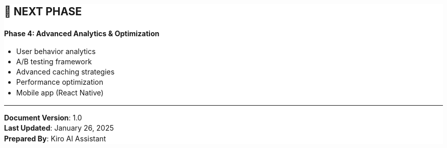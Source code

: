 
## 🔄 NEXT PHASE

**Phase 4: Advanced Analytics & Optimization**

- User behavior analytics
- A/B testing framework
- Advanced caching strategies
- Performance optimization
- Mobile app (React Native)

---

**Document Version**: 1.0  
**Last Updated**: January 26, 2025  
**Prepared By**: Kiro AI Assistant

